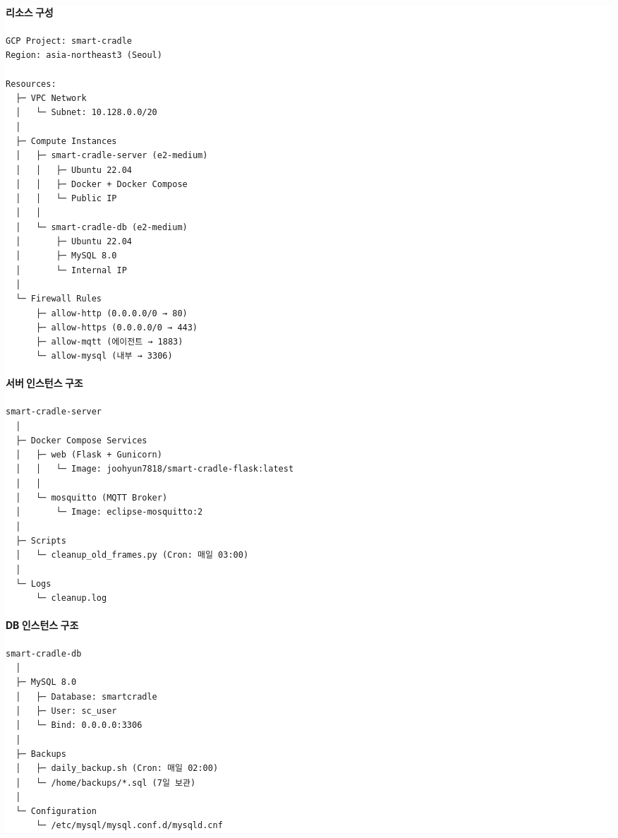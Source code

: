 #### 리소스 구성

```
GCP Project: smart-cradle
Region: asia-northeast3 (Seoul)

Resources:
  ├─ VPC Network
  │   └─ Subnet: 10.128.0.0/20
  │
  ├─ Compute Instances
  │   ├─ smart-cradle-server (e2-medium)
  │   │   ├─ Ubuntu 22.04
  │   │   ├─ Docker + Docker Compose
  │   │   └─ Public IP
  │   │
  │   └─ smart-cradle-db (e2-medium)
  │       ├─ Ubuntu 22.04
  │       ├─ MySQL 8.0
  │       └─ Internal IP
  │
  └─ Firewall Rules
      ├─ allow-http (0.0.0.0/0 → 80)
      ├─ allow-https (0.0.0.0/0 → 443)
      ├─ allow-mqtt (에이전트 → 1883)
      └─ allow-mysql (내부 → 3306)
```

#### 서버 인스턴스 구조

```
smart-cradle-server
  │
  ├─ Docker Compose Services
  │   ├─ web (Flask + Gunicorn)
  │   │   └─ Image: joohyun7818/smart-cradle-flask:latest
  │   │
  │   └─ mosquitto (MQTT Broker)
  │       └─ Image: eclipse-mosquitto:2
  │
  ├─ Scripts
  │   └─ cleanup_old_frames.py (Cron: 매일 03:00)
  │
  └─ Logs
      └─ cleanup.log
```

#### DB 인스턴스 구조

```
smart-cradle-db
  │
  ├─ MySQL 8.0
  │   ├─ Database: smartcradle
  │   ├─ User: sc_user
  │   └─ Bind: 0.0.0.0:3306
  │
  ├─ Backups
  │   ├─ daily_backup.sh (Cron: 매일 02:00)
  │   └─ /home/backups/*.sql (7일 보관)
  │
  └─ Configuration
      └─ /etc/mysql/mysql.conf.d/mysqld.cnf
```
